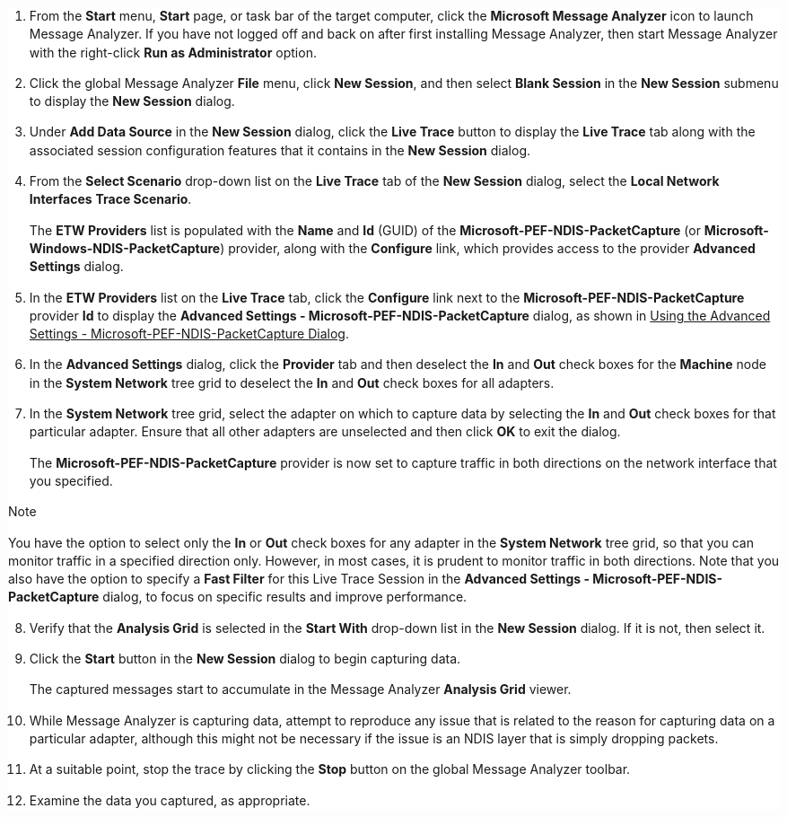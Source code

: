 1.  From the **Start** menu, **Start** page, or task bar of the target computer, click the **Microsoft Message Analyzer** icon to launch Message Analyzer. If you have not logged off and back on after first installing Message Analyzer, then start Message Analyzer with the right-click **Run as Administrator** option.  
  
2.  Click the global Message Analyzer **File** menu, click **New Session**, and then select **Blank Session** in the **New Session** submenu to display the **New Session** dialog.  
  
3.  Under **Add Data Source** in the **New Session** dialog, click the **Live Trace** button to display the **Live Trace** tab along with the associated session configuration features that it contains in the **New Session** dialog.  
  
4.  From the **Select Scenario** drop-down list on the **Live Trace** tab of the **New Session** dialog, select the **Local Network Interfaces** **Trace Scenario**.  
  
     The **ETW Providers** list is populated with the **Name** and **Id** (GUID) of the **Microsoft-PEF-NDIS-PacketCapture** (or **Microsoft-Windows-NDIS-PacketCapture**) provider, along with the **Configure** link, which provides access to the provider **Advanced Settings** dialog.  
  
5.  In the **ETW Providers** list on the **Live Trace** tab, click the **Configure** link next to the **Microsoft-PEF-NDIS-PacketCapture** provider **Id** to display the **Advanced Settings - Microsoft-PEF-NDIS-PacketCapture** dialog, as shown in [Using the Advanced Settings - Microsoft-PEF-NDIS-PacketCapture Dialog](using-the-advanced-settings-microsoft-pef-ndis-packetcapture-dialog.md).  
  
6.  In the **Advanced Settings** dialog, click the **Provider** tab and then deselect the **In** and **Out** check boxes for the **Machine** node in the **System Network** tree grid to deselect the **In** and **Out** check boxes for all adapters.  
  
7.  In the **System Network** tree grid, select the adapter on which to capture data by selecting the **In** and **Out** check boxes for that particular adapter. Ensure that all other adapters are unselected and then click **OK** to exit the dialog.  
  
     The **Microsoft-PEF-NDIS-PacketCapture** provider is now set to capture traffic in both directions on the network interface that you specified.  
  
 > [!NOTE]
 >  You have the option to select only the **In** or **Out** check boxes for any adapter in the **System Network** tree grid, so that you can monitor traffic in a specified direction only. However, in most cases, it is prudent to monitor traffic in both directions. Note that you also have the option to specify a **Fast Filter** for this Live Trace Session in the **Advanced Settings - Microsoft-PEF-NDIS-PacketCapture** dialog, to focus on specific results and improve performance.  
  
8.  Verify that the **Analysis Grid** is selected in the **Start With** drop-down list in the **New Session** dialog. If it is not, then select it.  
  
9. Click the **Start** button in the **New Session** dialog to begin capturing data.  
  
     The captured messages start to accumulate in the Message Analyzer **Analysis Grid** viewer.  
  
10. While Message Analyzer is capturing data, attempt to reproduce any issue that is related to the reason for capturing data on a particular adapter, although this might not be necessary if the issue is  an NDIS layer  that is simply dropping packets.  
  
11. At a suitable point, stop the trace by clicking the **Stop** button on the global Message Analyzer toolbar.  
  
12. Examine the data you captured, as appropriate.  
  